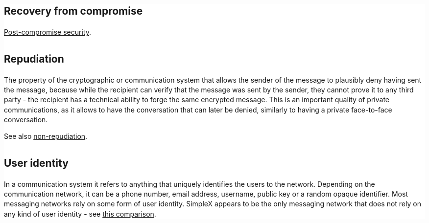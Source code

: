 ## Recovery from compromise

[Post-compromise security](#post-compromise-security).

## Repudiation

The property of the cryptographic or communication system that allows the sender of the message to plausibly deny having sent the message, because while the recipient can verify that the message was sent by the sender, they cannot prove it to any third party - the recipient has a technical ability to forge the same encrypted message. This is an important quality of private communications, as it allows to have the conversation that can later be denied, similarly to having a private face-to-face conversation.

See also [non-repudiation](#non-repudiation).

## User identity

In a communication system it refers to anything that uniquely identifies the users to the network. Depending on the communication network, it can be a phone number, email address, username, public key or a random opaque identifier. Most messaging networks rely on some form of user identity. SimpleX appears to be the only messaging network that does not rely on any kind of user identity - see [this comparison](https://en.wikipedia.org/wiki/Comparison_of_instant_messaging_protocols).
